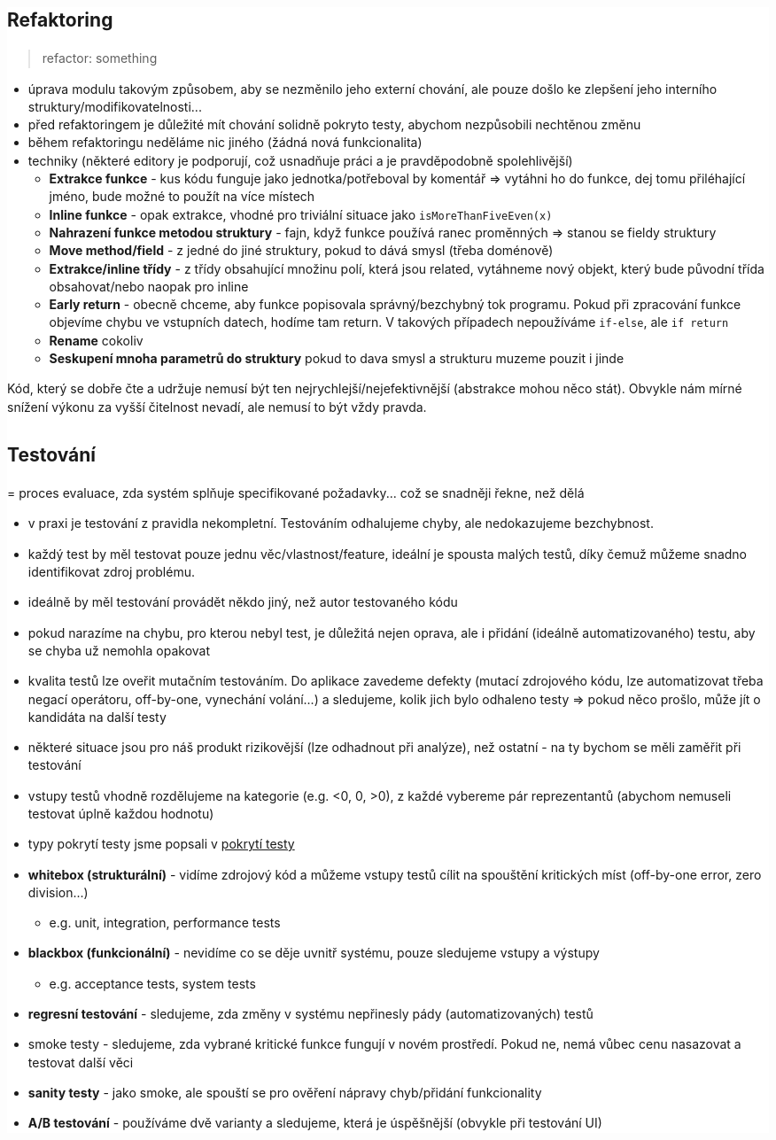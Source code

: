 ## Refaktoring

> refactor: something

- úprava modulu takovým způsobem, aby se nezměnilo jeho externí chování, ale pouze došlo ke zlepšení jeho interního struktury/modifikovatelnosti...
- před refaktoringem je důležité mít chování solidně pokryto testy, abychom nezpůsobili nechtěnou změnu
- během refaktoringu neděláme nic jiného (žádná nová funkcionalita)
- techniky (některé editory je podporují, což usnadňuje práci a je pravděpodobně spolehlivější)
  - **Extrakce funkce** - kus kódu funguje jako jednotka/potřeboval by komentář => vytáhni ho do funkce, dej tomu přiléhající jméno, bude možné to použít na více místech
  - **Inline funkce** - opak extrakce, vhodné pro triviální situace jako `isMoreThanFiveEven(x)`
  - **Nahrazení funkce metodou struktury** - fajn, když funkce používá ranec proměnných => stanou se fieldy struktury
  - **Move method/field** - z jedné do jiné struktury, pokud to dává smysl (třeba doménově)
  - **Extrakce/inline třídy** - z třídy obsahující množinu polí, která jsou related, vytáhneme nový objekt, který bude původní třída obsahovat/nebo naopak pro inline
  - **Early return** - obecně chceme, aby funkce popisovala správný/bezchybný tok programu. Pokud při zpracování funkce objevíme chybu ve vstupních datech, hodíme tam return. V takových případech nepoužíváme `if-else`, ale `if return`
  - **Rename** cokoliv
  - **Seskupení mnoha parametrů do struktury** pokud to dava smysl a strukturu muzeme pouzit i jinde

Kód, který se dobře čte a udržuje nemusí být ten nejrychlejší/nejefektivnější (abstrakce mohou něco stát). Obvykle nám mírné snížení výkonu za vyšší čitelnost nevadí, ale nemusí to být vždy pravda.

## Testování

= proces evaluace, zda systém splňuje specifikované požadavky... což se snadněji řekne, než dělá

- v praxi je testování z pravidla nekompletní. Testováním odhalujeme chyby, ale nedokazujeme bezchybnost.
- každý test by měl testovat pouze jednu věc/vlastnost/feature, ideální je spousta malých testů, díky čemuž můžeme snadno identifikovat zdroj problému.
- ideálně by měl testování provádět někdo jiný, než autor testovaného kódu
- pokud narazíme na chybu, pro kterou nebyl test, je důležitá nejen oprava, ale i přidání (ideálně automatizovaného) testu, aby se chyba už nemohla opakovat
- kvalita testů lze oveřit mutačním testováním. Do aplikace zavedeme defekty (mutací zdrojového kódu, lze automatizovat třeba negací operátoru, off-by-one, vynechání volání...) a sledujeme, kolik jich bylo odhaleno testy => pokud něco prošlo, může jít o kandidáta na další testy
- některé situace jsou pro náš produkt rizikovější (lze odhadnout při analýze), než ostatní - na ty bychom se měli zaměřit při testování
- vstupy testů vhodně rozdělujeme na kategorie (e.g. <0, 0, >0), z každé vybereme pár reprezentantů (abychom nemuseli testovat úplně každou hodnotu)
- typy pokrytí testy jsme popsali v [pokrytí testy](#pokrytí-testy)

- **whitebox (strukturální)** - vidíme zdrojový kód a můžeme vstupy testů cílit na spouštění kritických míst (off-by-one error, zero division...)
  - e.g. unit, integration, performance tests
- **blackbox (funkcionální)** - nevidíme co se děje uvnitř systému, pouze sledujeme vstupy a výstupy
  - e.g. acceptance tests, system tests
- **regresní testování** - sledujeme, zda změny v systému nepřinesly pády (automatizovaných) testů
- smoke testy - sledujeme, zda vybrané kritické funkce fungují v novém prostředí. Pokud ne, nemá vůbec cenu nasazovat a testovat další věci
- **sanity testy** - jako smoke, ale spouští se pro ověření nápravy chyb/přidání funkcionality
- **A/B testování** - používáme dvě varianty a sledujeme, která je úspěšnější (obvykle při testování UI)
